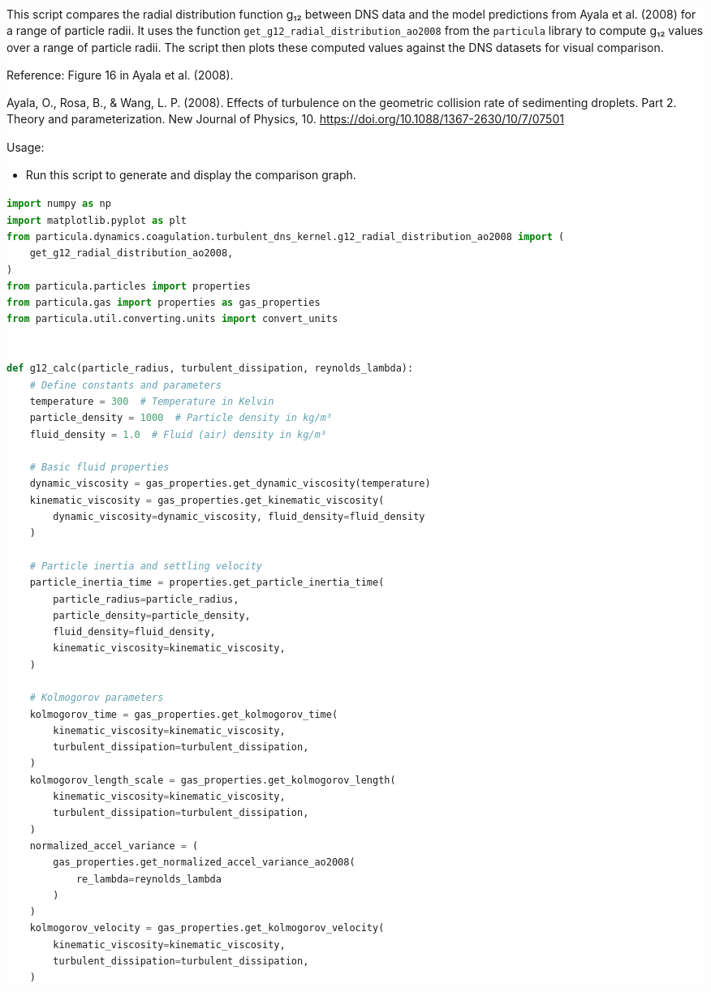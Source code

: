 This script compares the radial distribution function g₁₂ between DNS data
and the model predictions from Ayala et al. (2008) for a range of particle radii.
It uses the function `get_g12_radial_distribution_ao2008` from the `particula`
library to compute g₁₂ values over a range of particle radii.
The script then plots these computed values against the DNS datasets
for visual comparison.

Reference: Figure 16 in Ayala et al. (2008).

Ayala, O., Rosa, B., & Wang, L. P. (2008). Effects of turbulence on the geometric collision rate of sedimenting droplets. Part 2. Theory and parameterization. New Journal of Physics, 10. https://doi.org/10.1088/1367-2630/10/7/07501

Usage:
- Run this script to generate and display the comparison graph.


```python
import numpy as np
import matplotlib.pyplot as plt
from particula.dynamics.coagulation.turbulent_dns_kernel.g12_radial_distribution_ao2008 import (
    get_g12_radial_distribution_ao2008,
)
from particula.particles import properties
from particula.gas import properties as gas_properties
from particula.util.converting.units import convert_units


def g12_calc(particle_radius, turbulent_dissipation, reynolds_lambda):
    # Define constants and parameters
    temperature = 300  # Temperature in Kelvin
    particle_density = 1000  # Particle density in kg/m³
    fluid_density = 1.0  # Fluid (air) density in kg/m³

    # Basic fluid properties
    dynamic_viscosity = gas_properties.get_dynamic_viscosity(temperature)
    kinematic_viscosity = gas_properties.get_kinematic_viscosity(
        dynamic_viscosity=dynamic_viscosity, fluid_density=fluid_density
    )

    # Particle inertia and settling velocity
    particle_inertia_time = properties.get_particle_inertia_time(
        particle_radius=particle_radius,
        particle_density=particle_density,
        fluid_density=fluid_density,
        kinematic_viscosity=kinematic_viscosity,
    )

    # Kolmogorov parameters
    kolmogorov_time = gas_properties.get_kolmogorov_time(
        kinematic_viscosity=kinematic_viscosity,
        turbulent_dissipation=turbulent_dissipation,
    )
    kolmogorov_length_scale = gas_properties.get_kolmogorov_length(
        kinematic_viscosity=kinematic_viscosity,
        turbulent_dissipation=turbulent_dissipation,
    )
    normalized_accel_variance = (
        gas_properties.get_normalized_accel_variance_ao2008(
            re_lambda=reynolds_lambda
        )
    )
    kolmogorov_velocity = gas_properties.get_kolmogorov_velocity(
        kinematic_viscosity=kinematic_viscosity,
        turbulent_dissipation=turbulent_dissipation,
    )
```